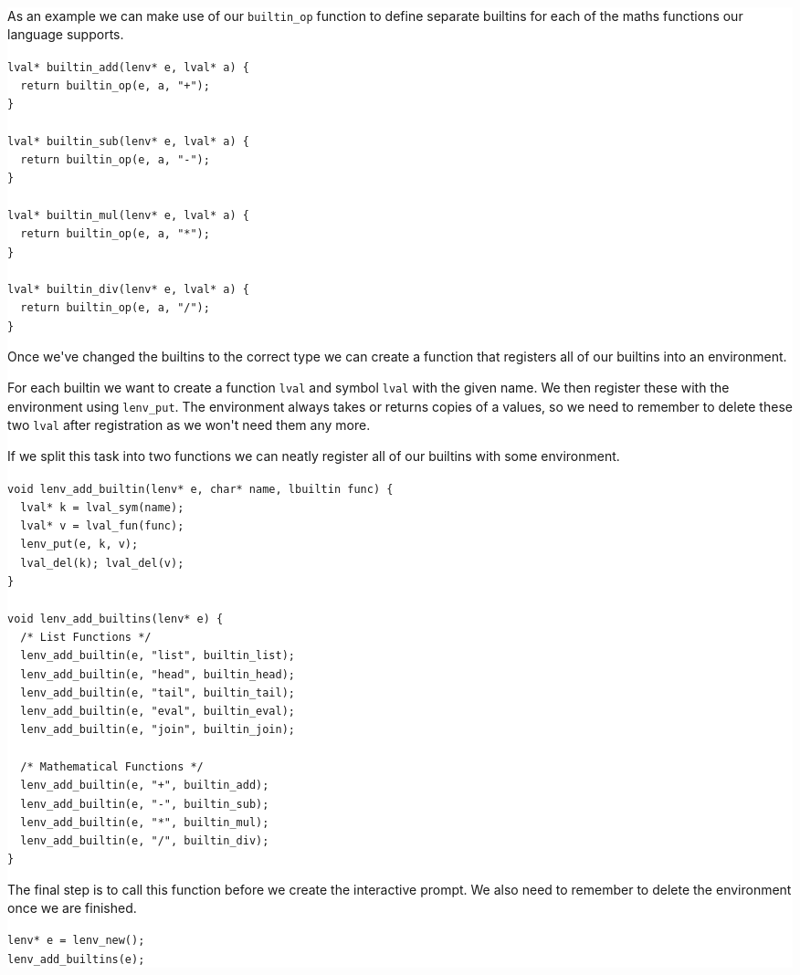 As an example we can make use of our `builtin_op` function to define separate builtins for each of the maths functions our language supports.

    lval* builtin_add(lenv* e, lval* a) {
      return builtin_op(e, a, "+");
    }
    
    lval* builtin_sub(lenv* e, lval* a) {
      return builtin_op(e, a, "-");
    }
    
    lval* builtin_mul(lenv* e, lval* a) {
      return builtin_op(e, a, "*");
    }
    
    lval* builtin_div(lenv* e, lval* a) {
      return builtin_op(e, a, "/");
    }
    

Once we've changed the builtins to the correct type we can create a function that registers all of our builtins into an environment.

For each builtin we want to create a function `lval` and symbol `lval` with the given name. We then register these with the environment using `lenv_put`. The environment always takes or returns copies of a values, so we need to remember to delete these two `lval` after registration as we won't need them any more.

If we split this task into two functions we can neatly register all of our builtins with some environment.

    void lenv_add_builtin(lenv* e, char* name, lbuiltin func) {
      lval* k = lval_sym(name);
      lval* v = lval_fun(func);
      lenv_put(e, k, v);
      lval_del(k); lval_del(v);
    }
    
    void lenv_add_builtins(lenv* e) {
      /* List Functions */
      lenv_add_builtin(e, "list", builtin_list);
      lenv_add_builtin(e, "head", builtin_head);
      lenv_add_builtin(e, "tail", builtin_tail);
      lenv_add_builtin(e, "eval", builtin_eval);
      lenv_add_builtin(e, "join", builtin_join);
    
      /* Mathematical Functions */
      lenv_add_builtin(e, "+", builtin_add);
      lenv_add_builtin(e, "-", builtin_sub);
      lenv_add_builtin(e, "*", builtin_mul);
      lenv_add_builtin(e, "/", builtin_div);
    }

The final step is to call this function before we create the interactive prompt. We also need to remember to delete the environment once we are finished.

    lenv* e = lenv_new();
    lenv_add_builtins(e);
    